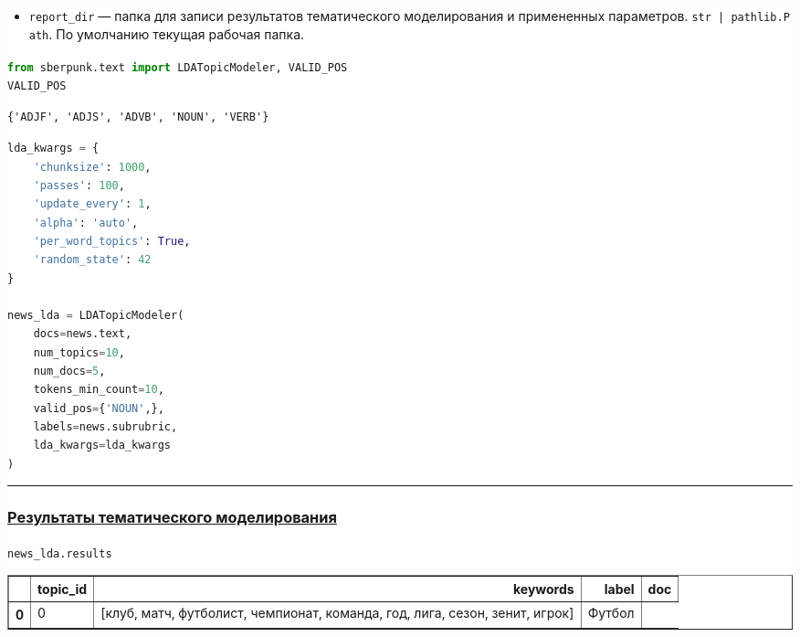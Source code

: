 * `report_dir` — папка для записи результатов тематического моделирования и примененных параметров. `str | pathlib.Path`. По умолчанию текущая рабочая папка.


```python
from sberpunk.text import LDATopicModeler, VALID_POS
VALID_POS
```


    {'ADJF', 'ADJS', 'ADVB', 'NOUN', 'VERB'}



```python
lda_kwargs = {
    'chunksize': 1000,
    'passes': 100,
    'update_every': 1,
    'alpha': 'auto',
    'per_word_topics': True,
    'random_state': 42
}

news_lda = LDATopicModeler(
    docs=news.text,
    num_topics=10,
    num_docs=5,
    tokens_min_count=10,
    valid_pos={'NOUN',},
    labels=news.subrubric,
    lda_kwargs=lda_kwargs
)
```

***
### <a id='toc1_2_5_'></a>[__Результаты тематического моделирования__](#toc0_)


```python
news_lda.results
```


<div>
<table border="1" class="dataframe">
  <thead>
    <tr style="text-align: right;">
      <th></th>
      <th>topic_id</th>
      <th>keywords</th>
      <th>label</th>
      <th>doc</th>
    </tr>
  </thead>
  <tbody>
    <tr>
      <th>0</th>
      <td>0</td>
      <td>[клуб, матч, футболист, чемпионат, команда, год, лига, сезон, зенит, игрок]</td>
      <td>Футбол</td>